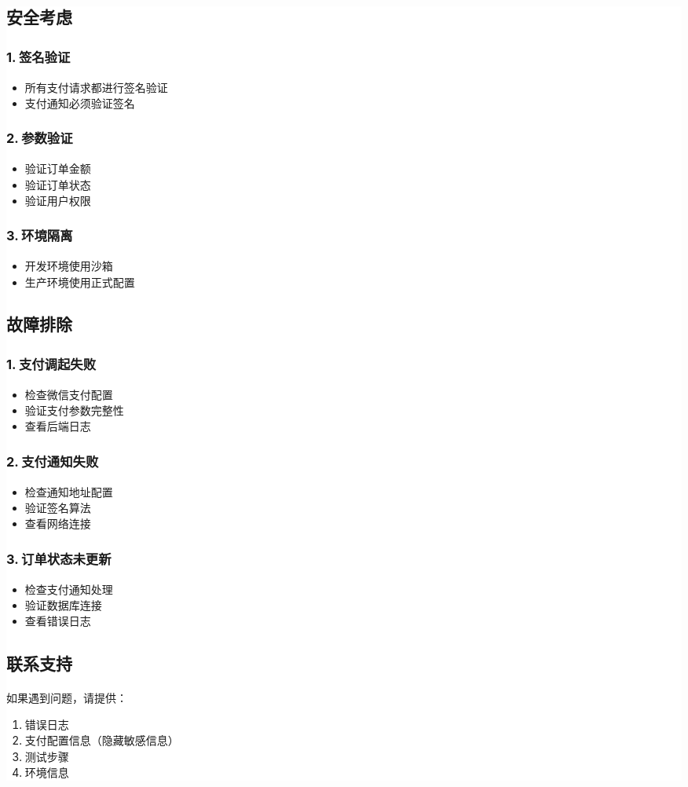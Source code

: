 ## 安全考虑

### 1. 签名验证
- 所有支付请求都进行签名验证
- 支付通知必须验证签名

### 2. 参数验证
- 验证订单金额
- 验证订单状态
- 验证用户权限

### 3. 环境隔离
- 开发环境使用沙箱
- 生产环境使用正式配置

## 故障排除

### 1. 支付调起失败
- 检查微信支付配置
- 验证支付参数完整性
- 查看后端日志

### 2. 支付通知失败
- 检查通知地址配置
- 验证签名算法
- 查看网络连接

### 3. 订单状态未更新
- 检查支付通知处理
- 验证数据库连接
- 查看错误日志

## 联系支持

如果遇到问题，请提供：
1. 错误日志
2. 支付配置信息（隐藏敏感信息）
3. 测试步骤
4. 环境信息 